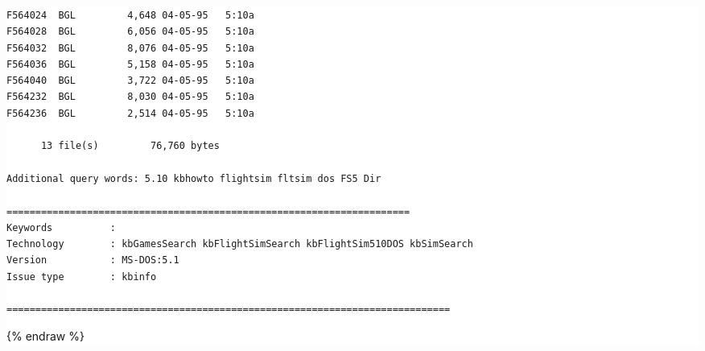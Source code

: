	F564024  BGL         4,648 04-05-95   5:10a
	F564028  BGL         6,056 04-05-95   5:10a
	F564032  BGL         8,076 04-05-95   5:10a
	F564036  BGL         5,158 04-05-95   5:10a
	F564040  BGL         3,722 04-05-95   5:10a
	F564232  BGL         8,030 04-05-95   5:10a
	F564236  BGL         2,514 04-05-95   5:10a
	
	      13 file(s)         76,760 bytes
	
	Additional query words: 5.10 kbhowto flightsim fltsim dos FS5 Dir
	
	======================================================================
	Keywords          :  
	Technology        : kbGamesSearch kbFlightSimSearch kbFlightSim510DOS kbSimSearch
	Version           : MS-DOS:5.1
	Issue type        : kbinfo
	
	=============================================================================
	

{% endraw %}

